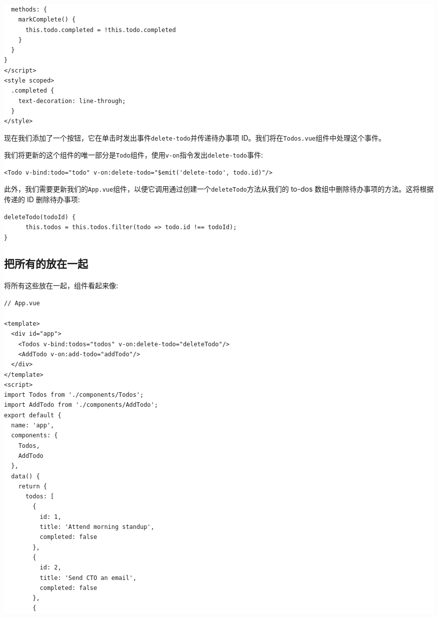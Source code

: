 ```
  methods: {
    markComplete() {
      this.todo.completed = !this.todo.completed
    }
  }
}
</script>
<style scoped>
  .completed {
    text-decoration: line-through;
  }
</style>
```

现在我们添加了一个按钮，它在单击时发出事件`delete-todo`并传递待办事项 ID。我们将在`Todos.vue`组件中处理这个事件。

我们将更新的这个组件的唯一部分是`Todo`组件，使用`v-on`指令发出`delete-todo`事件:

```
<Todo v-bind:todo="todo" v-on:delete-todo="$emit('delete-todo', todo.id)"/>
```

此外，我们需要更新我们的`App.vue`组件，以便它调用通过创建一个`deleteTodo`方法从我们的 to-dos 数组中删除待办事项的方法。这将根据传递的 ID 删除待办事项:

```
deleteTodo(todoId) {
      this.todos = this.todos.filter(todo => todo.id !== todoId);
}
```

## 把所有的放在一起

将所有这些放在一起，组件看起来像:

```
// App.vue

<template>
  <div id="app">
    <Todos v-bind:todos="todos" v-on:delete-todo="deleteTodo"/>
    <AddTodo v-on:add-todo="addTodo"/>
  </div>
</template>
<script>
import Todos from './components/Todos';
import AddTodo from './components/AddTodo';
export default {
  name: 'app',
  components: {
    Todos,
    AddTodo
  },
  data() {
    return {
      todos: [
        {
          id: 1,
          title: 'Attend morning standup',
          completed: false
        },
        {
          id: 2,
          title: 'Send CTO an email',
          completed: false
        },
        {
```